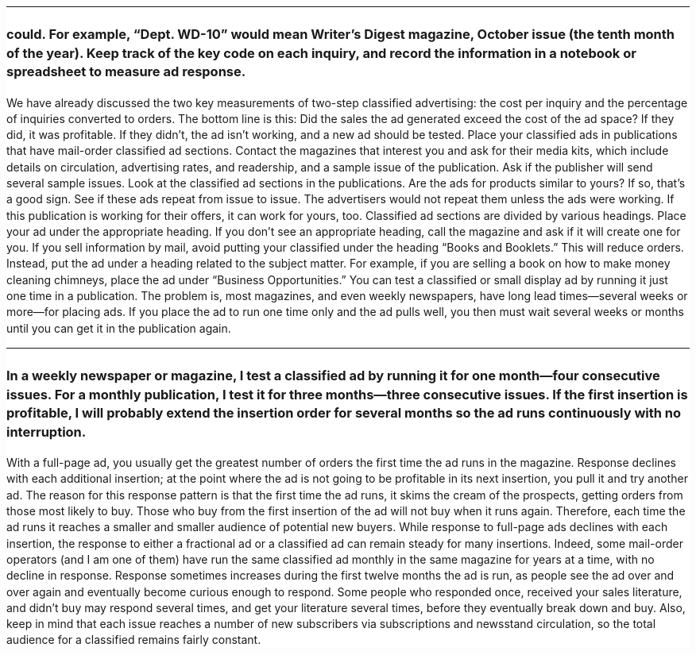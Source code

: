-----

### could. For example, “Dept. WD-10” would mean Writer’s Digest magazine, October issue (the tenth month of the year). Keep track of the key code on each inquiry, and record the information in a notebook or spreadsheet to measure ad response.
 We have already discussed the two key measurements of two-step classified advertising: the cost per inquiry and the percentage of inquiries converted to orders. The bottom line is this: Did the sales the ad generated exceed the cost of the ad space? If they did, it was profitable. If they didn’t, the ad isn’t working, and a new ad should be tested.
 Place your classified ads in publications that have mail-order classified ad sections. Contact the magazines that interest you and ask for their media kits, which include details on circulation, advertising rates, and readership, and a sample issue of the publication. Ask if the publisher will send several sample issues.
 Look at the classified ad sections in the publications. Are the ads for products similar to yours? If so, that’s a good sign. See if these ads repeat from issue to issue. The advertisers would not repeat them unless the ads were working. If this publication is working for their offers, it can work for yours, too.
 Classified ad sections are divided by various headings. Place your ad under the appropriate heading. If you don’t see an appropriate heading, call the magazine and ask if it will create one for you.
 If you sell information by mail, avoid putting your classified under the heading “Books and Booklets.” This will reduce orders. Instead, put the ad under a heading related to the subject matter. For example, if you are selling a book on how to make money cleaning chimneys, place the ad under “Business Opportunities.”
 You can test a classified or small display ad by running it just one time in a publication. The problem is, most magazines, and even weekly newspapers, have long lead times—several weeks or more—for placing ads. If you place the ad to run one time only and the ad pulls well, you then must wait several weeks or months until you can get it in the publication again.

-----

### In a weekly newspaper or magazine, I test a classified ad by running it for one month—four consecutive issues. For a monthly publication, I test it for three months—three consecutive issues. If the first insertion is profitable, I will probably extend the insertion order for several months so the ad runs continuously with no interruption.
 With a full-page ad, you usually get the greatest number of orders the first time the ad runs in the magazine. Response declines with each additional insertion; at the point where the ad is not going to be profitable in its next insertion, you pull it and try another ad.
 The reason for this response pattern is that the first time the ad runs, it skims the cream of the prospects, getting orders from those most likely to buy. Those who buy from the first insertion of the ad will not buy when it runs again. Therefore, each time the ad runs it reaches a smaller and smaller audience of potential new buyers.
 While response to full-page ads declines with each insertion, the response to either a fractional ad or a classified ad can remain steady for many insertions. Indeed, some mail-order operators (and I am one of them) have run the same classified ad monthly in the same magazine for years at a time, with no decline in response.
 Response sometimes increases during the first twelve months the ad is run, as people see the ad over and over again and eventually become curious enough to respond. Some people who responded once, received your sales literature, and didn’t buy may respond several times, and get your literature several times, before they eventually break down and buy. Also, keep in mind that each issue reaches a number of new subscribers via subscriptions and newsstand circulation, so the total audience for a classified remains fairly constant.
